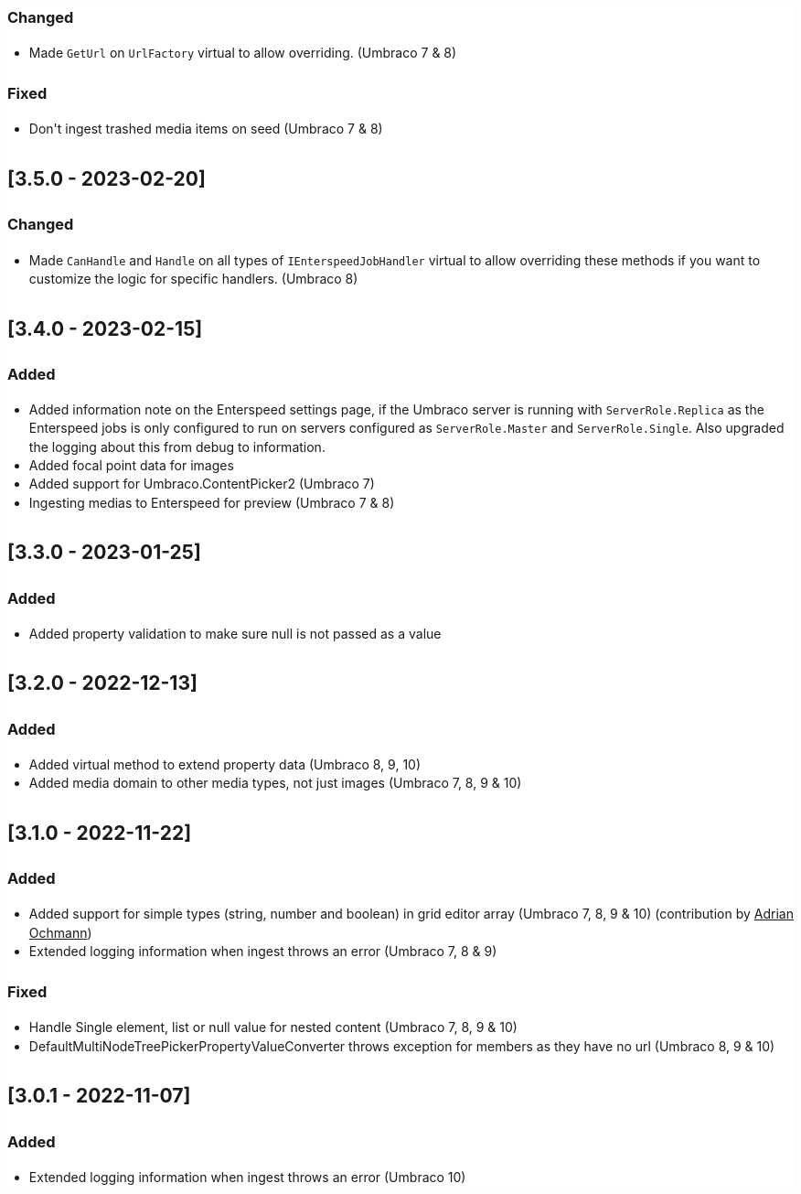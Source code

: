 ### Changed
- Made `GetUrl` on `UrlFactory` virtual to allow overriding. (Umbraco 7 & 8)

### Fixed
- Don't ingest trashed media items on seed (Umbraco 7 & 8)

## [3.5.0 - 2023-02-20]
### Changed
- Made `CanHandle` and `Handle` on all types of `IEnterspeedJobHandler` virtual to allow overriding these methods if you want to customize the logic for specific handlers. (Umbraco 8)

## [3.4.0 - 2023-02-15]
### Added
- Added information note on the Enterspeed settings page, if the Umbraco server is running with `ServerRole.Replica` as the Enterspeed jobs is only configured to run on servers configured as `ServerRole.Master` and `ServerRole.Single`. Also upgraded the logging about this from debug to information.
- Added focal point data for images
- Added support for Umbraco.ContentPicker2 (Umbraco 7)
- Ingesting medias to Enterspeed for preview (Umbraco 7 & 8)

## [3.3.0 - 2023-01-25]
### Added
  - Added property validation to make sure null is not passed as a value

## [3.2.0 - 2022-12-13]
### Added
  - Added virtual method to extend property data (Umbraco 8, 9, 10)
  - Added media domain to other media types, not just images (Umbraco 7, 8, 9 & 10)

## [3.1.0 - 2022-11-22]
### Added
  - Added support for simple types (string, number and boolean) in grid editor array (Umbraco 7, 8, 9 & 10) (contribution by [Adrian Ochmann](https://github.com/aochmann))
  - Extended logging information when ingest throws an error (Umbraco 7, 8 & 9)

### Fixed
  - Handle Single element, list or null value for nested content (Umbraco 7, 8, 9 & 10)
  - DefaultMultiNodeTreePickerPropertyValueConverter throws exception for members as they have no url (Umbraco 8, 9 & 10)


## [3.0.1 - 2022-11-07]
### Added
  - Extended logging information when ingest throws an error (Umbraco 10)
